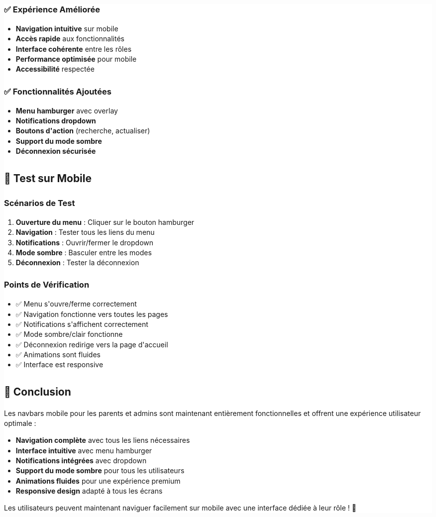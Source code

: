 ### **✅ Expérience Améliorée**
- **Navigation intuitive** sur mobile
- **Accès rapide** aux fonctionnalités
- **Interface cohérente** entre les rôles
- **Performance optimisée** pour mobile
- **Accessibilité** respectée

### **✅ Fonctionnalités Ajoutées**
- **Menu hamburger** avec overlay
- **Notifications dropdown**
- **Boutons d'action** (recherche, actualiser)
- **Support du mode sombre**
- **Déconnexion sécurisée**

## 📱 **Test sur Mobile**

### **Scénarios de Test**
1. **Ouverture du menu** : Cliquer sur le bouton hamburger
2. **Navigation** : Tester tous les liens du menu
3. **Notifications** : Ouvrir/fermer le dropdown
4. **Mode sombre** : Basculer entre les modes
5. **Déconnexion** : Tester la déconnexion

### **Points de Vérification**
- ✅ Menu s'ouvre/ferme correctement
- ✅ Navigation fonctionne vers toutes les pages
- ✅ Notifications s'affichent correctement
- ✅ Mode sombre/clair fonctionne
- ✅ Déconnexion redirige vers la page d'accueil
- ✅ Animations sont fluides
- ✅ Interface est responsive

## 🎯 **Conclusion**

Les navbars mobile pour les parents et admins sont maintenant entièrement fonctionnelles et offrent une expérience utilisateur optimale :

- **Navigation complète** avec tous les liens nécessaires
- **Interface intuitive** avec menu hamburger
- **Notifications intégrées** avec dropdown
- **Support du mode sombre** pour tous les utilisateurs
- **Animations fluides** pour une expérience premium
- **Responsive design** adapté à tous les écrans

Les utilisateurs peuvent maintenant naviguer facilement sur mobile avec une interface dédiée à leur rôle ! 🚀 